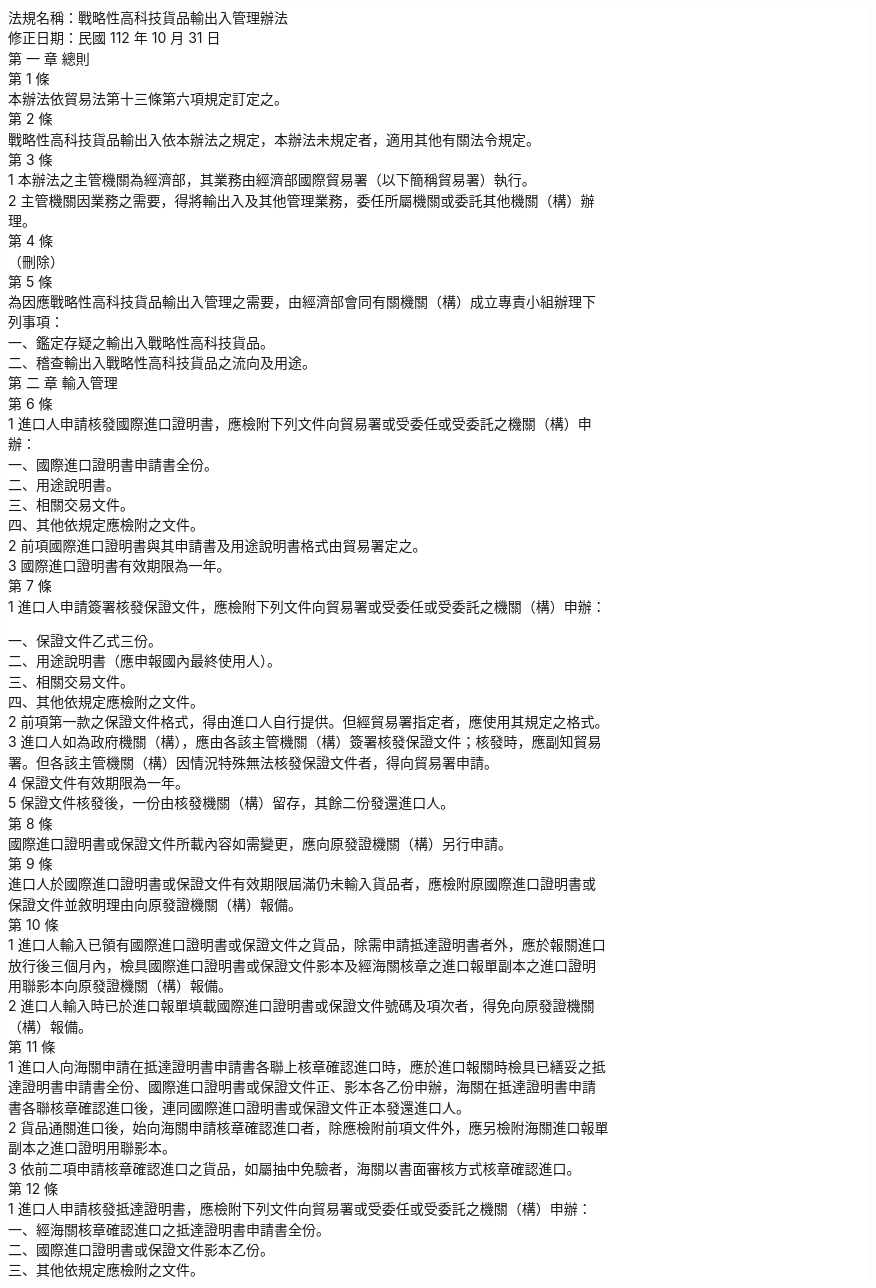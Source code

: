 法規名稱：戰略性高科技貨品輸出入管理辦法  
修正日期：民國 112 年 10 月 31 日  
第 一 章 總則  
第 1 條  
本辦法依貿易法第十三條第六項規定訂定之。  
第 2 條  
戰略性高科技貨品輸出入依本辦法之規定，本辦法未規定者，適用其他有關法令規定。  
第 3 條  
1 本辦法之主管機關為經濟部，其業務由經濟部國際貿易署（以下簡稱貿易署）執行。  
2 主管機關因業務之需要，得將輸出入及其他管理業務，委任所屬機關或委託其他機關（構）辦  
理。  
第 4 條  
（刪除）  
第 5 條  
為因應戰略性高科技貨品輸出入管理之需要，由經濟部會同有關機關（構）成立專責小組辦理下  
列事項：  
一、鑑定存疑之輸出入戰略性高科技貨品。  
二、稽查輸出入戰略性高科技貨品之流向及用途。  
第 二 章 輸入管理  
第 6 條  
1 進口人申請核發國際進口證明書，應檢附下列文件向貿易署或受委任或受委託之機關（構）申  
辦：  
一、國際進口證明書申請書全份。  
二、用途說明書。  
三、相關交易文件。  
四、其他依規定應檢附之文件。  
2 前項國際進口證明書與其申請書及用途說明書格式由貿易署定之。  
3 國際進口證明書有效期限為一年。  
第 7 條  
1 進口人申請簽署核發保證文件，應檢附下列文件向貿易署或受委任或受委託之機關（構）申辦：  


一、保證文件乙式三份。  
二、用途說明書（應申報國內最終使用人）。  
三、相關交易文件。  
四、其他依規定應檢附之文件。  
2 前項第一款之保證文件格式，得由進口人自行提供。但經貿易署指定者，應使用其規定之格式。  
3 進口人如為政府機關（構），應由各該主管機關（構）簽署核發保證文件；核發時，應副知貿易  
署。但各該主管機關（構）因情況特殊無法核發保證文件者，得向貿易署申請。  
4 保證文件有效期限為一年。  
5 保證文件核發後，一份由核發機關（構）留存，其餘二份發還進口人。  
第 8 條  
國際進口證明書或保證文件所載內容如需變更，應向原發證機關（構）另行申請。  
第 9 條  
進口人於國際進口證明書或保證文件有效期限屆滿仍未輸入貨品者，應檢附原國際進口證明書或  
保證文件並敘明理由向原發證機關（構）報備。  
第 10 條  
1 進口人輸入已領有國際進口證明書或保證文件之貨品，除需申請抵達證明書者外，應於報關進口  
放行後三個月內，檢具國際進口證明書或保證文件影本及經海關核章之進口報單副本之進口證明  
用聯影本向原發證機關（構）報備。  
2 進口人輸入時已於進口報單填載國際進口證明書或保證文件號碼及項次者，得免向原發證機關  
（構）報備。  
第 11 條  
1 進口人向海關申請在抵達證明書申請書各聯上核章確認進口時，應於進口報關時檢具已繕妥之抵  
達證明書申請書全份、國際進口證明書或保證文件正、影本各乙份申辦，海關在抵達證明書申請  
書各聯核章確認進口後，連同國際進口證明書或保證文件正本發還進口人。  
2 貨品通關進口後，始向海關申請核章確認進口者，除應檢附前項文件外，應另檢附海關進口報單  
副本之進口證明用聯影本。  
3 依前二項申請核章確認進口之貨品，如屬抽中免驗者，海關以書面審核方式核章確認進口。  
第 12 條  
1 進口人申請核發抵達證明書，應檢附下列文件向貿易署或受委任或受委託之機關（構）申辦：  
一、經海關核章確認進口之抵達證明書申請書全份。  
二、國際進口證明書或保證文件影本乙份。  
三、其他依規定應檢附之文件。  